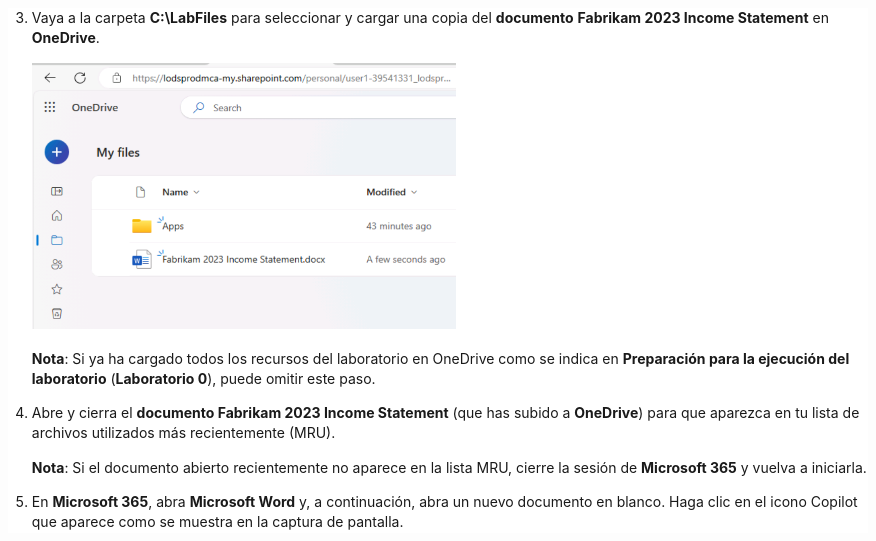 3.  Vaya a la carpeta **C:\LabFiles** para seleccionar y cargar una
    copia del **documento** **Fabrikam 2023 Income Statement** en
    **OneDrive**.

    <img src="./media/image3.png" style="width:4.41654in;height:2.77806in"
    alt="A screenshot of a computer Description automatically generated" />

    **Nota**: Si ya ha cargado todos los recursos del laboratorio en
    OneDrive como se indica en **Preparación para la ejecución del
    laboratorio** (**Laboratorio 0**), puede omitir este paso.

4.  Abre y cierra el **documento Fabrikam 2023 Income Statement** (que
    has subido a **OneDrive**) para que aparezca en tu lista de archivos
    utilizados más recientemente (MRU).

    **Nota**: Si el documento abierto recientemente no aparece en la lista
    MRU, cierre la sesión de **Microsoft 365** y vuelva a iniciarla.

5.  En **Microsoft 365**, abra **Microsoft Word** y, a continuación,
    abra un nuevo documento en blanco. Haga clic en el icono Copilot que
    aparece como se muestra en la captura de pantalla.
